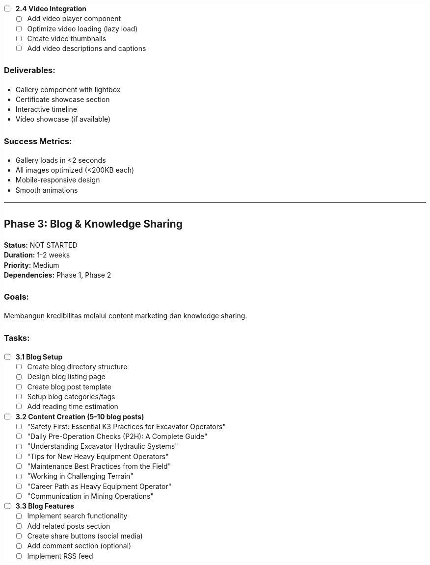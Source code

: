 - [ ] **2.4 Video Integration**
  - [ ] Add video player component
  - [ ] Optimize video loading (lazy load)
  - [ ] Create video thumbnails
  - [ ] Add video descriptions and captions

### Deliverables:
- Gallery component with lightbox
- Certificate showcase section
- Interactive timeline
- Video showcase (if available)

### Success Metrics:
- Gallery loads in <2 seconds
- All images optimized (<200KB each)
- Mobile-responsive design
- Smooth animations

---

## Phase 3: Blog & Knowledge Sharing
**Status:** NOT STARTED  
**Duration:** 1-2 weeks  
**Priority:** Medium  
**Dependencies:** Phase 1, Phase 2

### Goals:
Membangun kredibilitas melalui content marketing dan knowledge sharing.

### Tasks:
- [ ] **3.1 Blog Setup**
  - [ ] Create blog directory structure
  - [ ] Design blog listing page
  - [ ] Create blog post template
  - [ ] Setup blog categories/tags
  - [ ] Add reading time estimation

- [ ] **3.2 Content Creation (5-10 blog posts)**
  - [ ] "Safety First: Essential K3 Practices for Excavator Operators"
  - [ ] "Daily Pre-Operation Checks (P2H): A Complete Guide"
  - [ ] "Understanding Excavator Hydraulic Systems"
  - [ ] "Tips for New Heavy Equipment Operators"
  - [ ] "Maintenance Best Practices from the Field"
  - [ ] "Working in Challenging Terrain"
  - [ ] "Career Path as Heavy Equipment Operator"
  - [ ] "Communication in Mining Operations"

- [ ] **3.3 Blog Features**
  - [ ] Implement search functionality
  - [ ] Add related posts section
  - [ ] Create share buttons (social media)
  - [ ] Add comment section (optional)
  - [ ] Implement RSS feed
